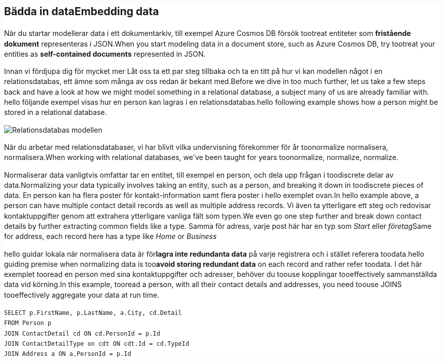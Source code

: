 ## <a name="embedding-data"></a><span data-ttu-id="9bf90-115">Bädda in data</span><span class="sxs-lookup"><span data-stu-id="9bf90-115">Embedding data</span></span>
<span data-ttu-id="9bf90-116">När du startar modellerar data i ett dokumentarkiv, till exempel Azure Cosmos DB försök tootreat entiteter som **fristående dokument** representeras i JSON.</span><span class="sxs-lookup"><span data-stu-id="9bf90-116">When you start modeling data in a document store, such as Azure Cosmos DB, try tootreat your entities as **self-contained documents** represented in JSON.</span></span>

<span data-ttu-id="9bf90-117">Innan vi fördjupa dig för mycket mer Låt oss ta ett par steg tillbaka och ta en titt på hur vi kan modellen något i en relationsdatabas, ett ämne som många av oss redan är bekant med.</span><span class="sxs-lookup"><span data-stu-id="9bf90-117">Before we dive in too much further, let us take a few steps back and have a look at how we might model something in a relational database, a subject many of us are already familiar with.</span></span> <span data-ttu-id="9bf90-118">hello följande exempel visas hur en person kan lagras i en relationsdatabas.</span><span class="sxs-lookup"><span data-stu-id="9bf90-118">hello following example shows how a person might be stored in a relational database.</span></span> 

![Relationsdatabas modellen](./media/documentdb-modeling-data/relational-data-model.png)

<span data-ttu-id="9bf90-120">När du arbetar med relationsdatabaser, vi har blivit vilka undervisning förekommer för år toonormalize normalisera, normalisera.</span><span class="sxs-lookup"><span data-stu-id="9bf90-120">When working with relational databases, we've been taught for years toonormalize, normalize, normalize.</span></span>

<span data-ttu-id="9bf90-121">Normaliserar data vanligtvis omfattar tar en entitet, till exempel en person, och dela upp frågan i toodiscrete delar av data.</span><span class="sxs-lookup"><span data-stu-id="9bf90-121">Normalizing your data typically involves taking an entity, such as a person, and breaking it down in toodiscrete pieces of data.</span></span> <span data-ttu-id="9bf90-122">En person kan ha flera poster för kontakt-information samt flera poster i hello exemplet ovan.</span><span class="sxs-lookup"><span data-stu-id="9bf90-122">In hello example above, a person can have multiple contact detail records as well as multiple address records.</span></span> <span data-ttu-id="9bf90-123">Vi även ta ytterligare ett steg och redovisar kontaktuppgifter genom att extrahera ytterligare vanliga fält som typen.</span><span class="sxs-lookup"><span data-stu-id="9bf90-123">We even go one step further and break down contact details by further extracting common fields like a type.</span></span> <span data-ttu-id="9bf90-124">Samma för adress, varje post här har en typ som *Start* eller *företag*</span><span class="sxs-lookup"><span data-stu-id="9bf90-124">Same for address, each record here has a type like *Home* or *Business*</span></span> 

<span data-ttu-id="9bf90-125">hello guidar lokala när normalisera data är för**lagra inte redundanta data** på varje registrera och i stället referera toodata.</span><span class="sxs-lookup"><span data-stu-id="9bf90-125">hello guiding premise when normalizing data is too**avoid storing redundant data** on each record and rather refer toodata.</span></span> <span data-ttu-id="9bf90-126">I det här exemplet tooread en person med sina kontaktuppgifter och adresser, behöver du toouse kopplingar tooeffectively sammanställda data vid körning.</span><span class="sxs-lookup"><span data-stu-id="9bf90-126">In this example, tooread a person, with all their contact details and addresses, you need toouse JOINS tooeffectively aggregate your data at run time.</span></span>

    SELECT p.FirstName, p.LastName, a.City, cd.Detail
    FROM Person p
    JOIN ContactDetail cd ON cd.PersonId = p.Id
    JOIN ContactDetailType on cdt ON cdt.Id = cd.TypeId
    JOIN Address a ON a.PersonId = p.Id
